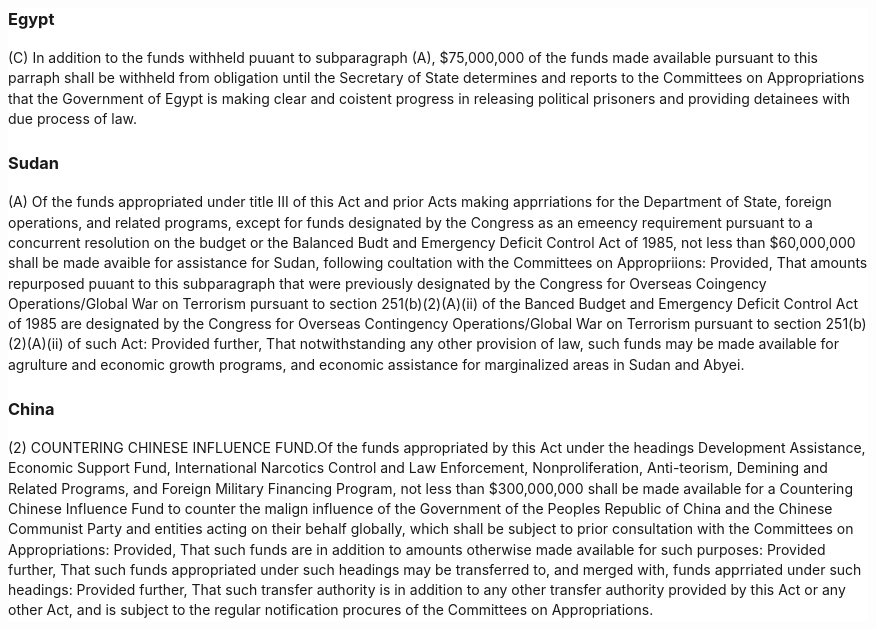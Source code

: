### Egypt
(C) In addition to the funds withheld puuant to subparagraph (A), $75,000,000 of the
funds made available pursuant to this parraph shall be withheld from obligation until
the Secretary of State determines and reports
to the Committees on Appropriations that the
Government of Egypt is making clear and coistent progress in releasing political prisoners
and providing detainees with due process of
law.

### Sudan
(A) Of the funds appropriated under title
III of this Act and prior Acts making apprriations for the Department of State, foreign
operations, and related programs, except for
funds designated by the Congress as an emeency requirement pursuant to a concurrent
resolution on the budget or the Balanced Budt and Emergency Deficit Control Act of 1985,
not less than $60,000,000 shall be made avaible for assistance for Sudan, following coultation with the Committees on Appropriions: Provided, That amounts repurposed puuant to this subparagraph that were previously
designated by the Congress for Overseas Coingency Operations/Global War on Terrorism
pursuant to section 251(b)(2)(A)(ii) of the Banced Budget and Emergency Deficit Control
Act of 1985 are designated by the Congress for
Overseas Contingency Operations/Global War
on Terrorism pursuant to section
251(b)(2)(A)(ii) of such Act: Provided further,
That notwithstanding any other provision of
law, such funds may be made available for agrulture and economic growth programs, and
economic assistance for marginalized areas in
Sudan and Abyei.

### China
(2) COUNTERING CHINESE INFLUENCE
FUND.Of the funds appropriated by this Act under
the headings Development Assistance, Economic
Support Fund, International Narcotics Control
and Law Enforcement, Nonproliferation, Anti-teorism, Demining and Related Programs, and
Foreign Military Financing Program, not less
than $300,000,000 shall be made available for a
Countering Chinese Influence Fund to counter the
malign influence of the Government of the Peoples
Republic of China and the Chinese Communist
Party and entities acting on their behalf globally,
which shall be subject to prior consultation with the
Committees on Appropriations: Provided, That such
funds are in addition to amounts otherwise made
available for such purposes: Provided further, That
such funds appropriated under such headings may
be transferred to, and merged with, funds apprriated under such headings: Provided further, That
such transfer authority is in addition to any other
transfer authority provided by this Act or any other
Act, and is subject to the regular notification procures of the Committees on Appropriations.
